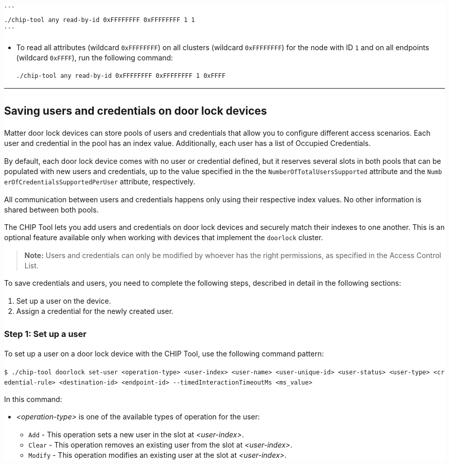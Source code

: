     ```
    ./chip-tool any read-by-id 0xFFFFFFFF 0xFFFFFFFF 1 1
    ```

-   To read all attributes (wildcard `0xFFFFFFFF`) on all clusters (wildcard
    `0xFFFFFFFF`) for the node with ID `1` and on all endpoints (wildcard
    `0xFFFF`), run the following command:

    ```
    ./chip-tool any read-by-id 0xFFFFFFFF 0xFFFFFFFF 1 0xFFFF
    ```

<hr>

## Saving users and credentials on door lock devices

Matter door lock devices can store pools of users and credentials that allow you
to configure different access scenarios. Each user and credential in the pool
has an index value. Additionally, each user has a list of Occupied Credentials.

By default, each door lock device comes with no user or credential defined, but
it reserves several slots in both pools that can be populated with new users and
credentials, up to the value specified in the the `NumberOfTotalUsersSupported`
attribute and the `NumberOfCredentialsSupportedPerUser` attribute, respectively.

All communication between users and credentials happens only using their
respective index values. No other information is shared between both pools.

The CHIP Tool lets you add users and credentials on door lock devices and
securely match their indexes to one another. This is an optional feature
available only when working with devices that implement the `doorlock` cluster.

> **Note:** Users and credentials can only be modified by whoever has the right
> permissions, as specified in the Access Control List.

To save credentials and users, you need to complete the following steps,
described in detail in the following sections:

1. Set up a user on the device.
1. Assign a credential for the newly created user.

### Step 1: Set up a user

To set up a user on a door lock device with the CHIP Tool, use the following
command pattern:

```
$ ./chip-tool doorlock set-user <operation-type> <user-index> <user-name> <user-unique-id> <user-status> <user-type> <credential-rule> <destination-id> <endpoint-id> --timedInteractionTimeoutMs <ms_value>
```

In this command:

-   _<operation-type\>_ is one of the available types of operation for the user:

    -   `Add` - This operation sets a new user in the slot at _<user-index\>_.
    -   `Clear` - This operation removes an existing user from the slot at
        _<user-index\>_.
    -   `Modify` - This operation modifies an existing user at the slot at
        _<user-index\>_.
